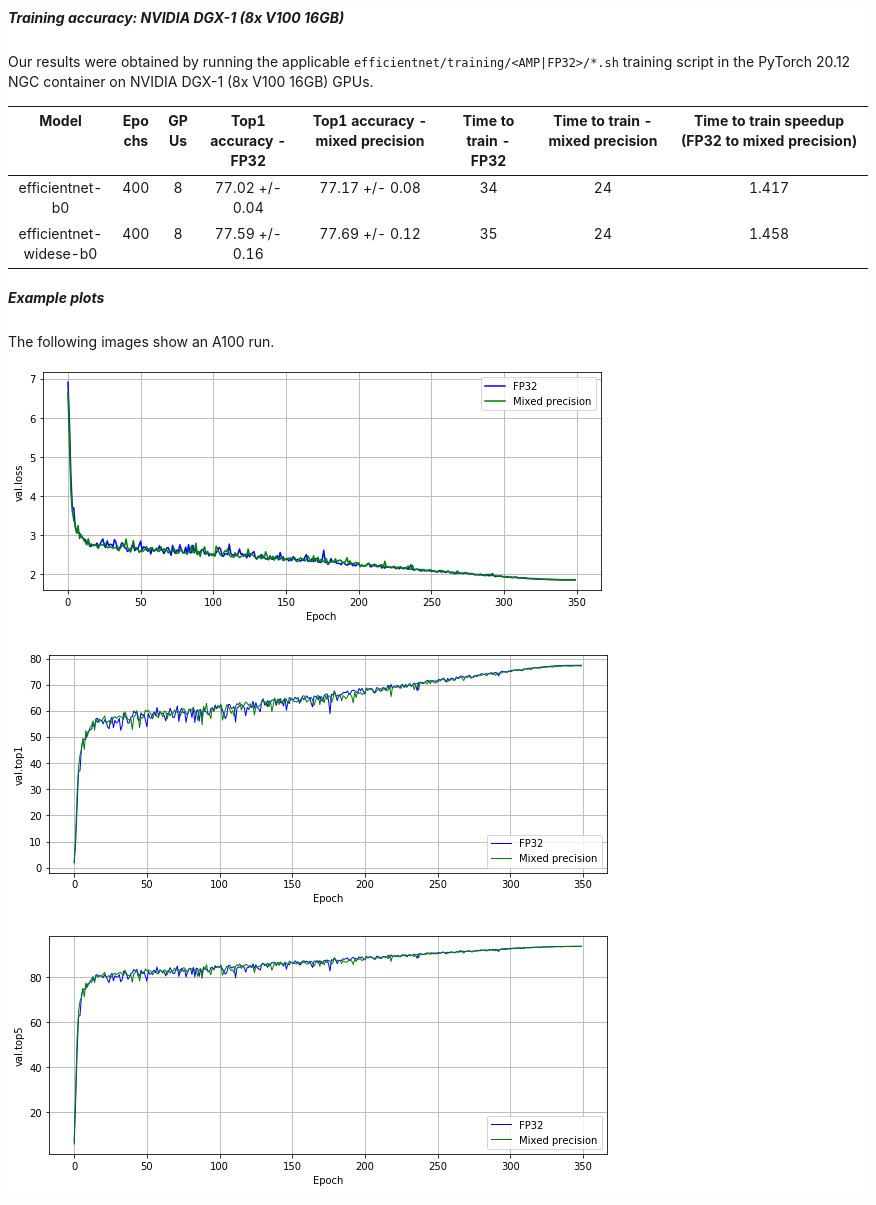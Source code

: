 
##### Training accuracy: NVIDIA DGX-1 (8x V100 16GB)

Our results were obtained by running the applicable `efficientnet/training/<AMP|FP32>/*.sh` training script in the PyTorch 20.12 NGC container on NVIDIA DGX-1 (8x V100 16GB) GPUs.

|       **Model**        | **Epochs** | **GPUs** | **Top1 accuracy - FP32** | **Top1 accuracy - mixed precision** | **Time to train - FP32** | **Time to train - mixed precision** | **Time to train speedup (FP32 to mixed precision)** |
|:----------------------:|:----------:|:--------:|:------------------------:|:-----------------------------------:|:------------------------:|:-----------------------------------:|:---------------------------------------------------:|
|    efficientnet-b0     |    400     |    8     |      77.02 +/- 0.04      |           77.17 +/- 0.08            |            34            |                 24                  |                        1.417                        |
| efficientnet-widese-b0 |    400     |    8     |      77.59 +/- 0.16      |           77.69 +/- 0.12            |            35            |                 24                  |                        1.458                        |


##### Example plots

The following images show an A100 run.

![ValidationLoss](./img/loss_plot.png)

![ValidationTop1](./img/top1_plot.png)

![ValidationTop5](./img/top5_plot.png)
